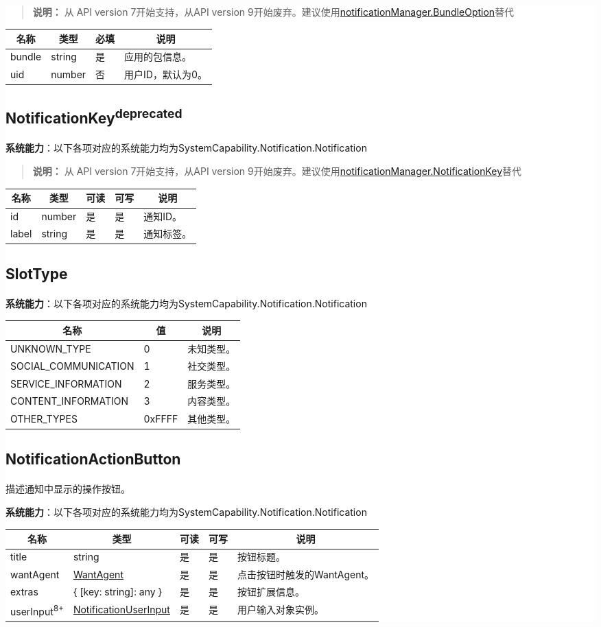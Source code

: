 > **说明：**
> 从 API version 7开始支持，从API version 9开始废弃。建议使用[notificationManager.BundleOption](js-apis-inner-notification-notificationCommonDef.md#bundleoption)替代

| 名称   | 类型   | 必填 | 说明   |
| ------ | ------ | --- |  ------ |
| bundle | string | 是  | 应用的包信息。 |
| uid    | number | 否  | 用户ID，默认为0。 |

## NotificationKey<sup>deprecated</sup>

**系统能力**：以下各项对应的系统能力均为SystemCapability.Notification.Notification

> **说明：**
> 从 API version 7开始支持，从API version 9开始废弃。建议使用[notificationManager.NotificationKey](js-apis-notificationSubscribe.md#notificationkey)替代

| 名称  | 类型   | 可读 | 可写 | 说明     |
| ----- | ------ | ---- | --- | -------- |
| id    | number | 是  | 是  | 通知ID。   |
| label | string | 是  | 是  | 通知标签。 |


## SlotType

**系统能力**：以下各项对应的系统能力均为SystemCapability.Notification.Notification

| 名称                 | 值       | 说明       |
| -------------------- | -------- | ---------- |
| UNKNOWN_TYPE         | 0 | 未知类型。 |
| SOCIAL_COMMUNICATION | 1 | 社交类型。 |
| SERVICE_INFORMATION  | 2 | 服务类型。 |
| CONTENT_INFORMATION  | 3 | 内容类型。 |
| OTHER_TYPES          | 0xFFFF | 其他类型。 |


## NotificationActionButton

描述通知中显示的操作按钮。

**系统能力**：以下各项对应的系统能力均为SystemCapability.Notification.Notification

| 名称      | 类型                                            | 可读 | 可写 | 说明                      |
| --------- | ----------------------------------------------- | --- | ---- | ------------------------- |
| title     | string                                          | 是  | 是  | 按钮标题。                  |
| wantAgent | [WantAgent](js-apis-app-ability-wantAgent.md)   | 是  | 是  | 点击按钮时触发的WantAgent。 |
| extras    | { [key: string]: any }                          | 是  | 是  | 按钮扩展信息。              |
| userInput<sup>8+</sup> | [NotificationUserInput](#notificationuserinput8) | 是  | 是  | 用户输入对象实例。          |
